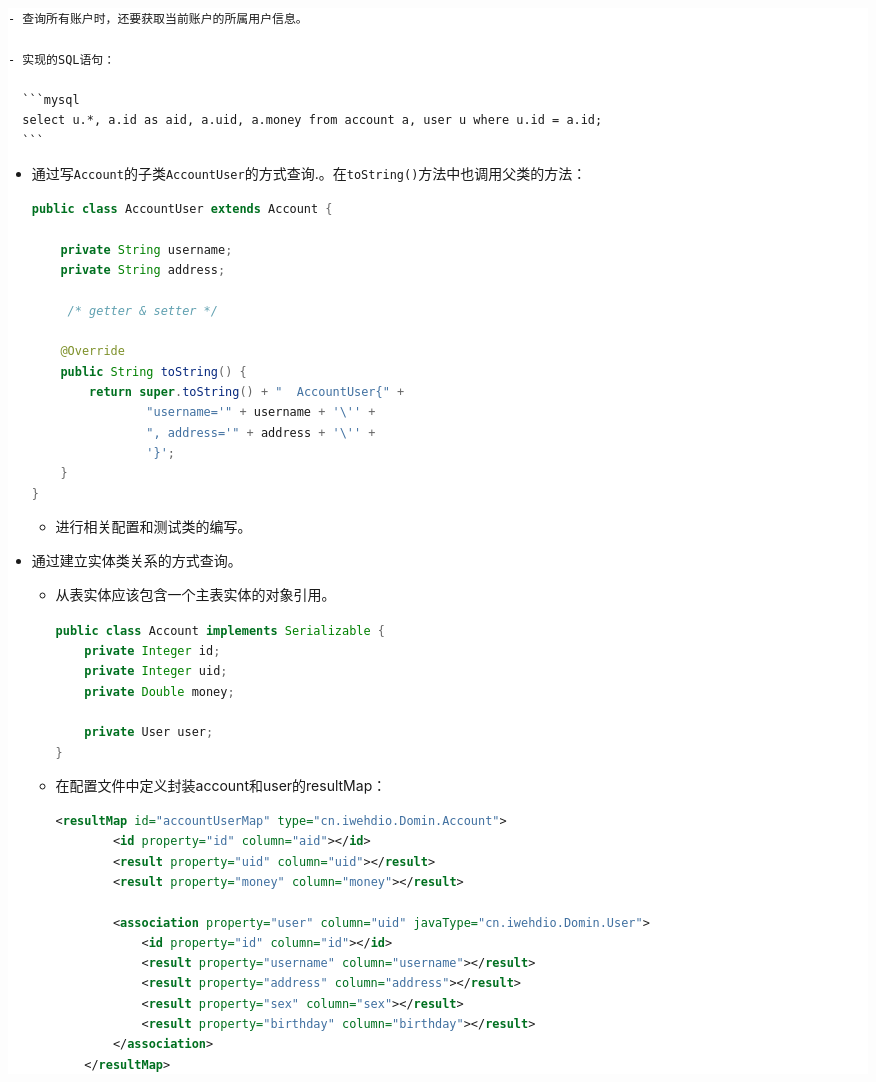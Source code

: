     - 查询所有账户时，还要获取当前账户的所属用户信息。

    - 实现的SQL语句：

      ```mysql
      select u.*, a.id as aid, a.uid, a.money from account a, user u where u.id = a.id; 
      ```

  - 通过写`Account`的子类`AccountUser`的方式查询.。在`toString()`方法中也调用父类的方法：

    ```java
    public class AccountUser extends Account {
    
        private String username;
        private String address;
    
         /* getter & setter */
    
        @Override
        public String toString() {
            return super.toString() + "  AccountUser{" +
                    "username='" + username + '\'' +
                    ", address='" + address + '\'' +
                    '}';
        }
    }
    ```

    - 进行相关配置和测试类的编写。

  - 通过建立实体类关系的方式查询。

    - 从表实体应该包含一个主表实体的对象引用。

      ```java
      public class Account implements Serializable {
          private Integer id;
          private Integer uid;
          private Double money;
      
          private User user;
      }
      ```

    - 在配置文件中定义封装account和user的resultMap：

      ```xml
      <resultMap id="accountUserMap" type="cn.iwehdio.Domin.Account">
              <id property="id" column="aid"></id>
              <result property="uid" column="uid"></result>
              <result property="money" column="money"></result>
      
              <association property="user" column="uid" javaType="cn.iwehdio.Domin.User">
                  <id property="id" column="id"></id>
                  <result property="username" column="username"></result>
                  <result property="address" column="address"></result>
                  <result property="sex" column="sex"></result>
                  <result property="birthday" column="birthday"></result>
              </association>
          </resultMap>
      ```
